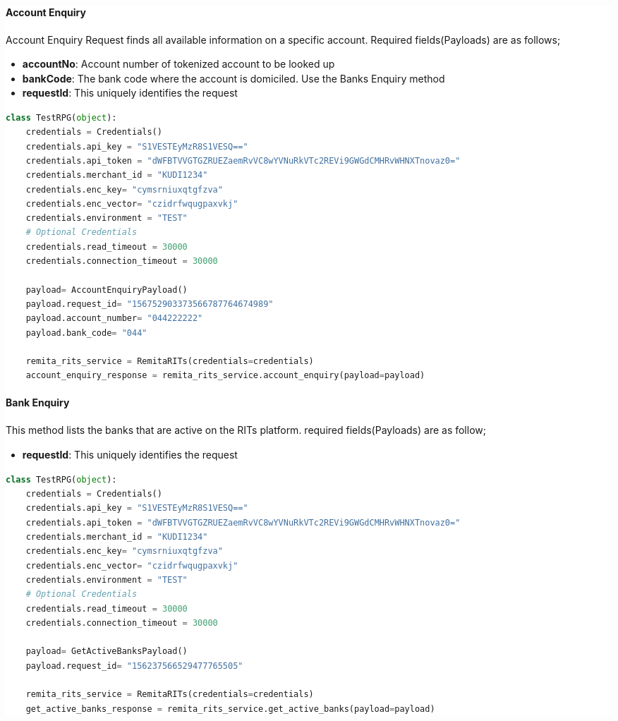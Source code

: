 #### Account Enquiry

Account Enquiry Request finds all available information on a specific account. Required fields(Payloads) are as follows;

- **accountNo**: Account number of tokenized account to be looked up 
- **bankCode**: The bank code where the account is domiciled. Use the Banks Enquiry method 
- **requestId**: This uniquely identifies the request

```python
class TestRPG(object):
    credentials = Credentials()
    credentials.api_key = "S1VESTEyMzR8S1VESQ=="
    credentials.api_token = "dWFBTVVGTGZRUEZaemRvVC8wYVNuRkVTc2REVi9GWGdCMHRvWHNXTnovaz0="
    credentials.merchant_id = "KUDI1234"
    credentials.enc_key= "cymsrniuxqtgfzva"
    credentials.enc_vector= "czidrfwqugpaxvkj"
    credentials.environment = "TEST"
    # Optional Credentials
    credentials.read_timeout = 30000
    credentials.connection_timeout = 30000

    payload= AccountEnquiryPayload()
    payload.request_id= "156752903373566787764674989"
    payload.account_number= "044222222"
    payload.bank_code= "044"

    remita_rits_service = RemitaRITs(credentials=credentials)
    account_enquiry_response = remita_rits_service.account_enquiry(payload=payload)
```

#### Bank Enquiry
This method lists the banks that are active on the RITs platform. required fields(Payloads) are as follow; 

- **requestId**: This uniquely identifies the request 

```python
class TestRPG(object):
    credentials = Credentials()
    credentials.api_key = "S1VESTEyMzR8S1VESQ=="
    credentials.api_token = "dWFBTVVGTGZRUEZaemRvVC8wYVNuRkVTc2REVi9GWGdCMHRvWHNXTnovaz0="
    credentials.merchant_id = "KUDI1234"
    credentials.enc_key= "cymsrniuxqtgfzva"
    credentials.enc_vector= "czidrfwqugpaxvkj"
    credentials.environment = "TEST"
    # Optional Credentials
    credentials.read_timeout = 30000
    credentials.connection_timeout = 30000

    payload= GetActiveBanksPayload()
    payload.request_id= "156237566529477765505"

    remita_rits_service = RemitaRITs(credentials=credentials)
    get_active_banks_response = remita_rits_service.get_active_banks(payload=payload)
```

